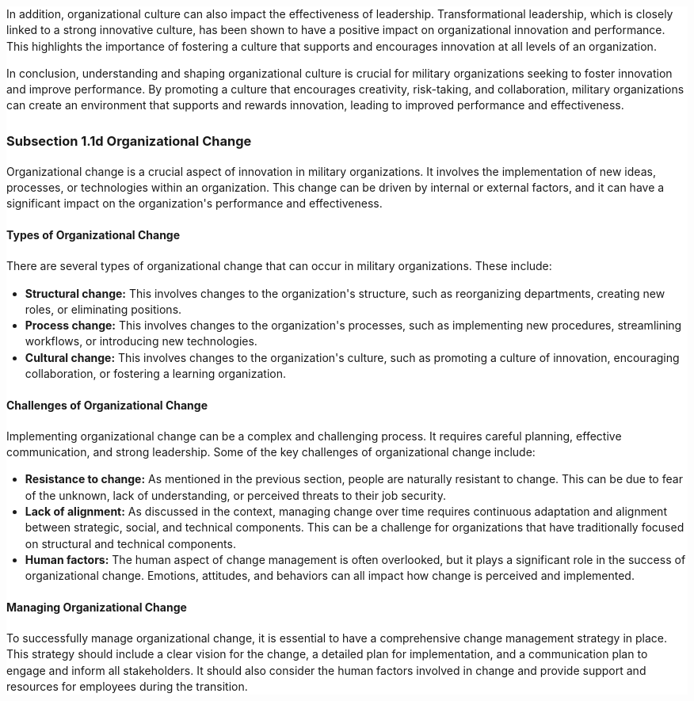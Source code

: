 In addition, organizational culture can also impact the effectiveness of leadership. Transformational leadership, which is closely linked to a strong innovative culture, has been shown to have a positive impact on organizational innovation and performance. This highlights the importance of fostering a culture that supports and encourages innovation at all levels of an organization.

In conclusion, understanding and shaping organizational culture is crucial for military organizations seeking to foster innovation and improve performance. By promoting a culture that encourages creativity, risk-taking, and collaboration, military organizations can create an environment that supports and rewards innovation, leading to improved performance and effectiveness. 





### Subsection 1.1d Organizational Change

Organizational change is a crucial aspect of innovation in military organizations. It involves the implementation of new ideas, processes, or technologies within an organization. This change can be driven by internal or external factors, and it can have a significant impact on the organization's performance and effectiveness.

#### Types of Organizational Change

There are several types of organizational change that can occur in military organizations. These include:

- **Structural change:** This involves changes to the organization's structure, such as reorganizing departments, creating new roles, or eliminating positions.
- **Process change:** This involves changes to the organization's processes, such as implementing new procedures, streamlining workflows, or introducing new technologies.
- **Cultural change:** This involves changes to the organization's culture, such as promoting a culture of innovation, encouraging collaboration, or fostering a learning organization.

#### Challenges of Organizational Change

Implementing organizational change can be a complex and challenging process. It requires careful planning, effective communication, and strong leadership. Some of the key challenges of organizational change include:

- **Resistance to change:** As mentioned in the previous section, people are naturally resistant to change. This can be due to fear of the unknown, lack of understanding, or perceived threats to their job security.
- **Lack of alignment:** As discussed in the context, managing change over time requires continuous adaptation and alignment between strategic, social, and technical components. This can be a challenge for organizations that have traditionally focused on structural and technical components.
- **Human factors:** The human aspect of change management is often overlooked, but it plays a significant role in the success of organizational change. Emotions, attitudes, and behaviors can all impact how change is perceived and implemented.

#### Managing Organizational Change

To successfully manage organizational change, it is essential to have a comprehensive change management strategy in place. This strategy should include a clear vision for the change, a detailed plan for implementation, and a communication plan to engage and inform all stakeholders. It should also consider the human factors involved in change and provide support and resources for employees during the transition.
